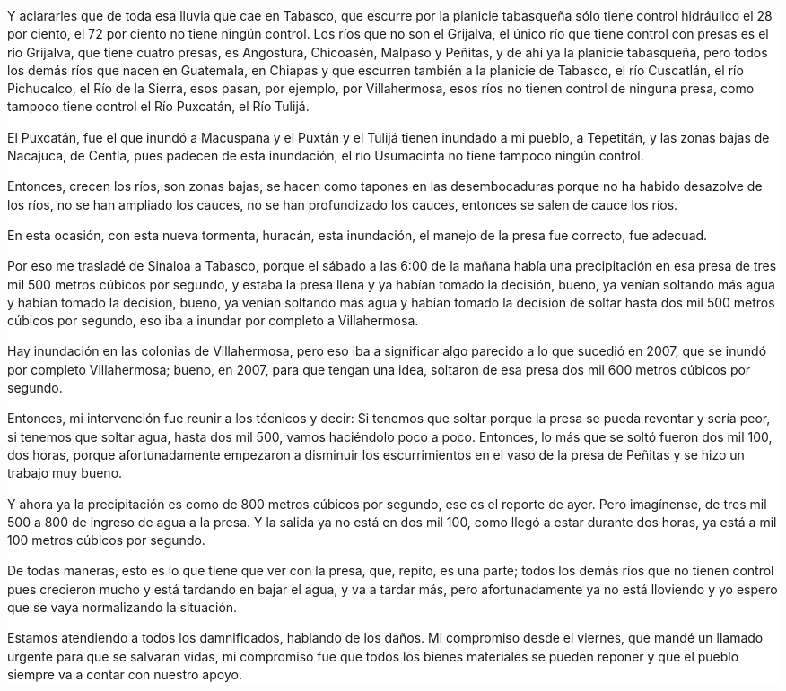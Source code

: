 Y aclararles que de toda esa lluvia que cae en Tabasco, que escurre por la
planicie tabasqueña sólo tiene control hidráulico el 28 por ciento, el 72 por
ciento no tiene ningún control. Los ríos que no son el Grijalva, el único río
que tiene control con presas es el río Grijalva, que tiene cuatro presas, es
Angostura, Chicoasén, Malpaso y Peñitas, y de ahí ya la planicie tabasqueña,
pero todos los demás ríos que nacen en Guatemala, en Chiapas y que escurren
también a la planicie de Tabasco, el río Cuscatlán, el río Pichucalco, el Río
de la Sierra, esos pasan, por ejemplo, por Villahermosa, esos ríos no tienen
control de ninguna presa, como tampoco tiene control el Río Puxcatán, el Río
Tulijá.

El Puxcatán, fue el que inundó a Macuspana y el Puxtán y el Tulijá tienen
inundado a mi pueblo, a Tepetitán, y las zonas bajas de Nacajuca, de Centla,
pues padecen de esta inundación, el río Usumacinta no tiene tampoco ningún
control.

Entonces, crecen los ríos, son zonas bajas, se hacen como tapones en las
desembocaduras porque no ha habido desazolve de los ríos, no se han ampliado
los cauces, no se han profundizado los cauces, entonces se salen de cauce los
ríos.

En esta ocasión, con esta nueva tormenta, huracán, esta inundación, el manejo
de la presa fue correcto, fue adecuad.

Por eso me trasladé de Sinaloa a Tabasco, porque el sábado a las 6:00 de la
mañana había una precipitación en esa presa de tres mil 500 metros cúbicos por
segundo, y estaba la presa llena y ya habían tomado la decisión, bueno, ya
venían soltando más agua y habían tomado la decisión, bueno, ya venían
soltando más agua y habían tomado la decisión de soltar hasta dos mil 500
metros cúbicos por segundo, eso iba a inundar por completo a Villahermosa.

Hay inundación en las colonias de Villahermosa, pero eso iba a significar algo
parecido a lo que sucedió en 2007, que se inundó por completo Villahermosa;
bueno, en 2007, para que tengan una idea, soltaron de esa presa dos mil 600
metros cúbicos por segundo.

Entonces, mi intervención fue reunir a los técnicos y decir: Si tenemos que
soltar porque la presa se pueda reventar y sería peor, si tenemos que soltar
agua, hasta dos mil 500, vamos haciéndolo poco a poco. Entonces, lo más que se
soltó fueron dos mil 100, dos horas, porque afortunadamente empezaron a
disminuir los escurrimientos en el vaso de la presa de Peñitas y se hizo un
trabajo muy bueno.

Y ahora ya la precipitación es como de 800 metros cúbicos por segundo, ese es
el reporte de ayer. Pero imagínense, de tres mil 500 a 800 de ingreso de agua
a la presa. Y la salida ya no está en dos mil 100, como llegó a estar durante
dos horas, ya está a mil 100 metros cúbicos por segundo.

De todas maneras, esto es lo que tiene que ver con la presa, que, repito, es
una parte; todos los demás ríos que no tienen control pues crecieron mucho y
está tardando en bajar el agua, y va a tardar más, pero afortunadamente ya no
está lloviendo y yo espero que se vaya normalizando la situación.

Estamos atendiendo a todos los damnificados, hablando de los daños. Mi
compromiso desde el viernes, que mandé un llamado urgente para que se salvaran
vidas, mi compromiso fue que todos los bienes materiales se pueden reponer y
que el pueblo siempre va a contar con nuestro apoyo.
